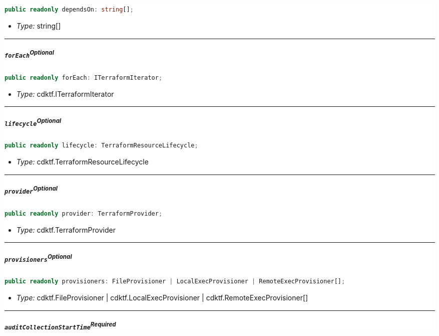 ```typescript
public readonly dependsOn: string[];
```

- *Type:* string[]

---

##### `forEach`<sup>Optional</sup> <a name="forEach" id="rhizo-co-terraform-provider-oci.dataSafeAuditTrail.DataSafeAuditTrail.property.forEach"></a>

```typescript
public readonly forEach: ITerraformIterator;
```

- *Type:* cdktf.ITerraformIterator

---

##### `lifecycle`<sup>Optional</sup> <a name="lifecycle" id="rhizo-co-terraform-provider-oci.dataSafeAuditTrail.DataSafeAuditTrail.property.lifecycle"></a>

```typescript
public readonly lifecycle: TerraformResourceLifecycle;
```

- *Type:* cdktf.TerraformResourceLifecycle

---

##### `provider`<sup>Optional</sup> <a name="provider" id="rhizo-co-terraform-provider-oci.dataSafeAuditTrail.DataSafeAuditTrail.property.provider"></a>

```typescript
public readonly provider: TerraformProvider;
```

- *Type:* cdktf.TerraformProvider

---

##### `provisioners`<sup>Optional</sup> <a name="provisioners" id="rhizo-co-terraform-provider-oci.dataSafeAuditTrail.DataSafeAuditTrail.property.provisioners"></a>

```typescript
public readonly provisioners: FileProvisioner | LocalExecProvisioner | RemoteExecProvisioner[];
```

- *Type:* cdktf.FileProvisioner | cdktf.LocalExecProvisioner | cdktf.RemoteExecProvisioner[]

---

##### `auditCollectionStartTime`<sup>Required</sup> <a name="auditCollectionStartTime" id="rhizo-co-terraform-provider-oci.dataSafeAuditTrail.DataSafeAuditTrail.property.auditCollectionStartTime"></a>
